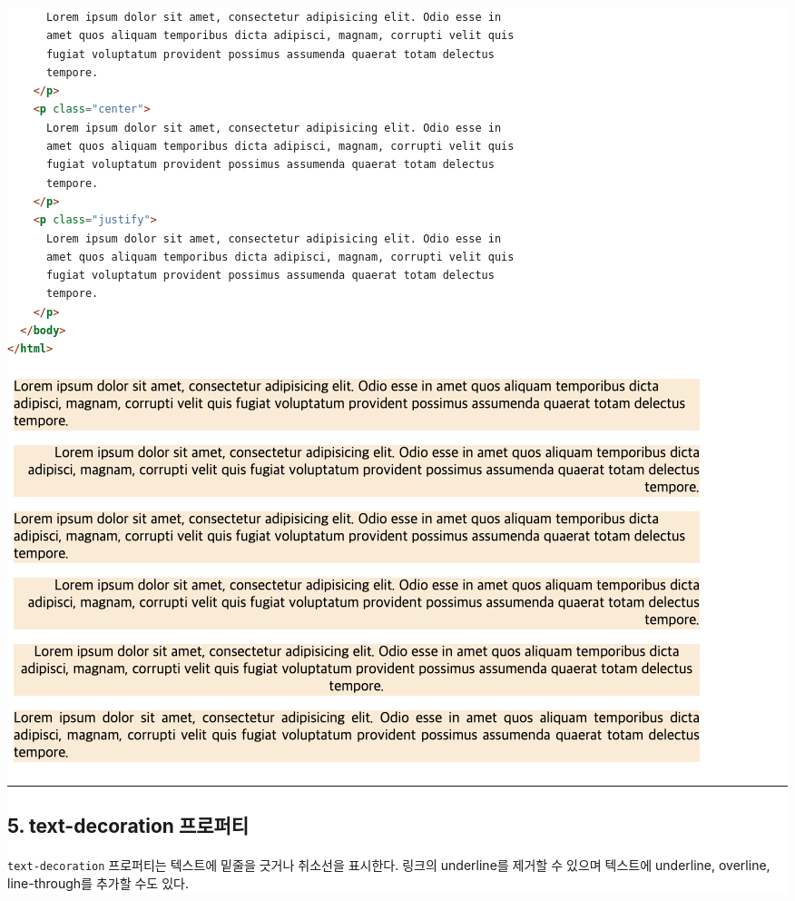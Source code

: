 ```html
      Lorem ipsum dolor sit amet, consectetur adipisicing elit. Odio esse in
      amet quos aliquam temporibus dicta adipisci, magnam, corrupti velit quis
      fugiat voluptatum provident possimus assumenda quaerat totam delectus
      tempore.
    </p>
    <p class="center">
      Lorem ipsum dolor sit amet, consectetur adipisicing elit. Odio esse in
      amet quos aliquam temporibus dicta adipisci, magnam, corrupti velit quis
      fugiat voluptatum provident possimus assumenda quaerat totam delectus
      tempore.
    </p>
    <p class="justify">
      Lorem ipsum dolor sit amet, consectetur adipisicing elit. Odio esse in
      amet quos aliquam temporibus dicta adipisci, magnam, corrupti velit quis
      fugiat voluptatum provident possimus assumenda quaerat totam delectus
      tempore.
    </p>
  </body>
</html>
```

![text-align](../image/CSS/Text/textAlign.png)

---

## 5. text-decoration 프로퍼티

`text-decoration` 프로퍼티는 텍스트에 밑줄을 긋거나 취소선을 표시한다. 링크의 underline를 제거할 수 있으며 텍스트에 underline, overline, line-through를 추가할 수도 있다.
